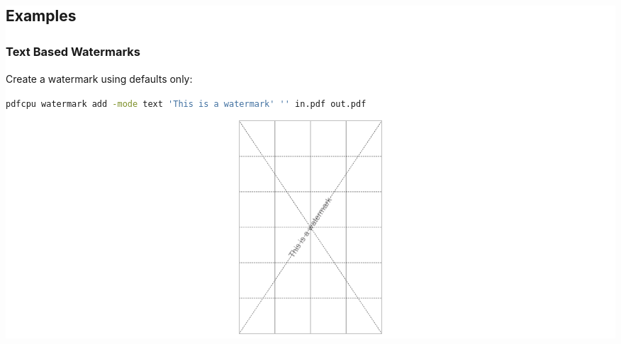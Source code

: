 ## Examples

### Text Based Watermarks

Create a watermark using defaults only:
```sh
pdfcpu watermark add -mode text 'This is a watermark' '' in.pdf out.pdf
```
<p align="center">
  <img style="border-color:silver" border="1" src="resources/wmt10.png" height="300">
</p>
